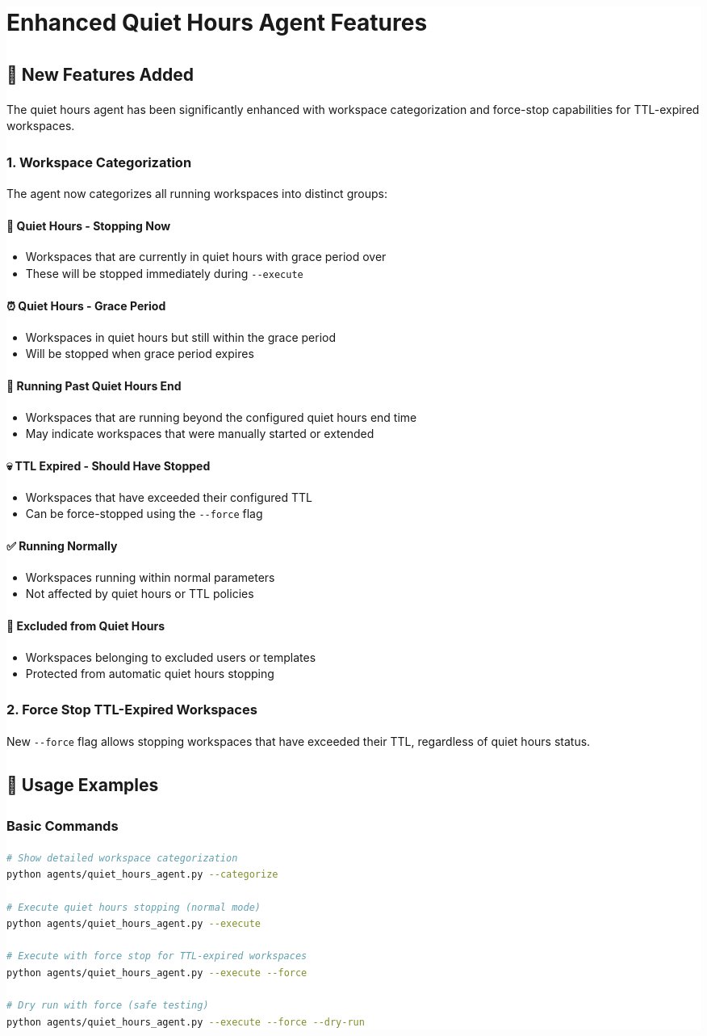 # Enhanced Quiet Hours Agent Features

## 🎯 **New Features Added**

The quiet hours agent has been significantly enhanced with workspace categorization and force-stop capabilities for TTL-expired workspaces.

### 1. **Workspace Categorization**

The agent now categorizes all running workspaces into distinct groups:

#### 🛑 **Quiet Hours - Stopping Now**
- Workspaces that are currently in quiet hours with grace period over
- These will be stopped immediately during `--execute`

#### ⏰ **Quiet Hours - Grace Period**  
- Workspaces in quiet hours but still within the grace period
- Will be stopped when grace period expires

#### 🌅 **Running Past Quiet Hours End**
- Workspaces that are running beyond the configured quiet hours end time
- May indicate workspaces that were manually started or extended

#### 💀 **TTL Expired - Should Have Stopped**
- Workspaces that have exceeded their configured TTL
- Can be force-stopped using the `--force` flag

#### ✅ **Running Normally**
- Workspaces running within normal parameters
- Not affected by quiet hours or TTL policies

#### 🚫 **Excluded from Quiet Hours**
- Workspaces belonging to excluded users or templates
- Protected from automatic quiet hours stopping

### 2. **Force Stop TTL-Expired Workspaces**

New `--force` flag allows stopping workspaces that have exceeded their TTL, regardless of quiet hours status.

## 🚀 **Usage Examples**

### Basic Commands

```bash
# Show detailed workspace categorization
python agents/quiet_hours_agent.py --categorize

# Execute quiet hours stopping (normal mode)
python agents/quiet_hours_agent.py --execute

# Execute with force stop for TTL-expired workspaces
python agents/quiet_hours_agent.py --execute --force

# Dry run with force (safe testing)
python agents/quiet_hours_agent.py --execute --force --dry-run
```
